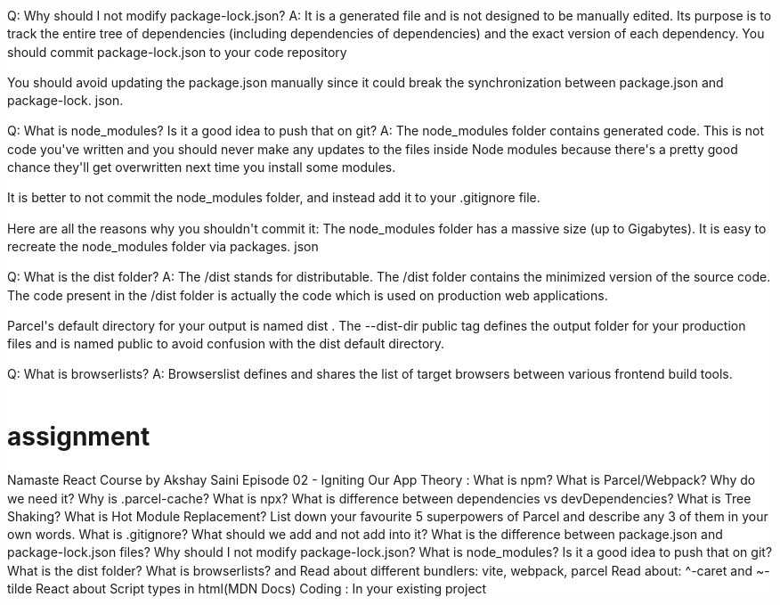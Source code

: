 Q: Why should I not modify package-lock.json?
A: It is a generated file and is not designed to be manually edited. Its purpose is to track the entire tree of dependencies (including dependencies of dependencies) and the exact version of each dependency. You should commit package-lock.json to your code repository

You should avoid updating the package.json manually since it could break the synchronization between package.json and package-lock. json.

Q: What is node_modules? Is it a good idea to push that on git?
A: The node_modules folder contains generated code. This is not code you've written and you should never make any updates to the files inside Node modules because there's a pretty good chance they'll get overwritten next time you install some modules.

It is better to not commit the node_modules folder, and instead add it to your .gitignore file.

Here are all the reasons why you shouldn't commit it: The node_modules folder has a massive size (up to Gigabytes). It is easy to recreate the node_modules folder via packages. json

Q: What is the dist folder?
A: The /dist stands for distributable. The /dist folder contains the minimized version of the source code. The code present in the /dist folder is actually the code which is used on production web applications.

Parcel's default directory for your output is named dist . The --dist-dir public tag defines the output folder for your production files and is named public to avoid confusion with the dist default directory.

Q: What is browserlists?
A: Browserslist defines and shares the list of target browsers between various frontend build tools.

# assignment

Namaste React Course by Akshay Saini
Episode 02 - Igniting Our App
Theory :
What is npm?
What is Parcel/Webpack? Why do we need it?
Why is .parcel-cache?
What is npx?
What is difference between dependencies vs devDependencies?
What is Tree Shaking?
What is Hot Module Replacement?
List down your favourite 5 superpowers of Parcel and describe any 3 of them in your own words.
What is .gitignore? What should we add and not add into it?
What is the difference between package.json and package-lock.json files?
Why should I not modify package-lock.json?
What is node_modules? Is it a good idea to push that on git?
What is the dist folder?
What is browserlists? and Read about different bundlers: vite, webpack, parcel
Read about: ^-caret and ~-tilde
React about Script types in html(MDN Docs)
Coding :
In your existing project
